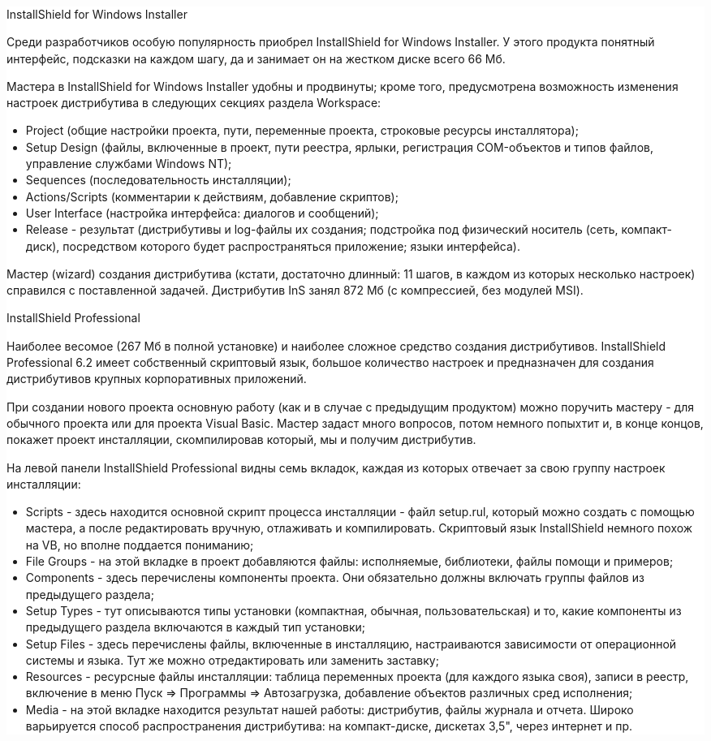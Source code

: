 InstallShield for Windows Installer

Среди разработчиков особую популярность приобрел InstallShield for
Windows Installer. У этого продукта понятный интерфейс, подсказки на
каждом шагу, да и занимает он на жестком диске всего 66 Mб.

Мастера в InstallShield for Windows Installer удобны и продвинуты; кроме
того, предусмотрена возможность изменения настроек дистрибутива в
следующих секциях раздела Workspace:

-   Project (общие настройки проекта, пути, переменные проекта, строковые ресурсы инсталлятора);
-   Setup Design (файлы, включенные в проект, пути реестра, ярлыки, регистрация COM-объектов и типов файлов, управление службами Windows NT);
-   Sequences (последовательность инсталляции);
-   Actions/Scripts (комментарии к действиям, добавление скриптов);
-   User Interface (настройка интерфейса: диалогов и сообщений);
-   Release - результат (дистрибутивы и log-файлы их создания; подстройка под физический носитель (сеть, компакт-диск), посредством которого будет распространяться приложение; языки интерфейса).

Мастер (wizard) создания дистрибутива (кстати, достаточно длинный: 11
шагов, в каждом из которых несколько настроек) справился с поставленной
задачей. Дистрибутив InS занял 872 Mб (с компрессией, без модулей MSI).

InstallShield Professional

Наиболее весомое (267 Mб в полной установке) и наиболее сложное средство
создания дистрибутивов. InstallShield Professional 6.2 имеет собственный
скриптовый язык, большое количество настроек и предназначен для создания
дистрибутивов крупных корпоративных приложений.

При создании нового проекта основную работу (как и в случае с предыдущим
продуктом) можно поручить мастеру - для обычного проекта или для
проекта Visual Basic. Мастер задаст много вопросов, потом немного
попыхтит и, в конце концов, покажет проект инсталляции, скомпилировав
который, мы и получим дистрибутив.

На левой панели InstallShield Professional видны семь вкладок, каждая из
которых отвечает за свою группу настроек инсталляции:

-   Scripts - здесь находится основной скрипт процесса инсталляции - файл setup.rul, который можно создать с помощью мастера, а после редактировать вручную, отлаживать и компилировать. Скриптовый язык InstallShield немного похож на VB, но вполне поддается пониманию;
-   File Groups - на этой вкладке в проект добавляются файлы: исполняемые, библиотеки, файлы помощи и примеров;
-   Components - здесь перечислены компоненты проекта. Они обязательно должны включать группы файлов из предыдущего раздела;
-   Setup Types - тут описываются типы установки (компактная, обычная, пользовательская) и то, какие компоненты из предыдущего раздела включаются в каждый тип установки;
-   Setup Files - здесь перечислены файлы, включенные в инсталляцию, настраиваются зависимости от операционной системы и языка. Тут же можно отредактировать или заменить заставку;
-   Resources - ресурсные файлы инсталляции: таблица переменных проекта (для каждого языка своя), записи в реестр, включение в меню Пуск =\> Программы =\> Автозагрузка, добавление объектов различных сред исполнения;
-   Media - на этой вкладке находится результат нашей работы: дистрибутив, файлы журнала и отчета. Широко варьируется способ распространения дистрибутива: на компакт-диске, дискетах 3,5\", через интернет и пр.
